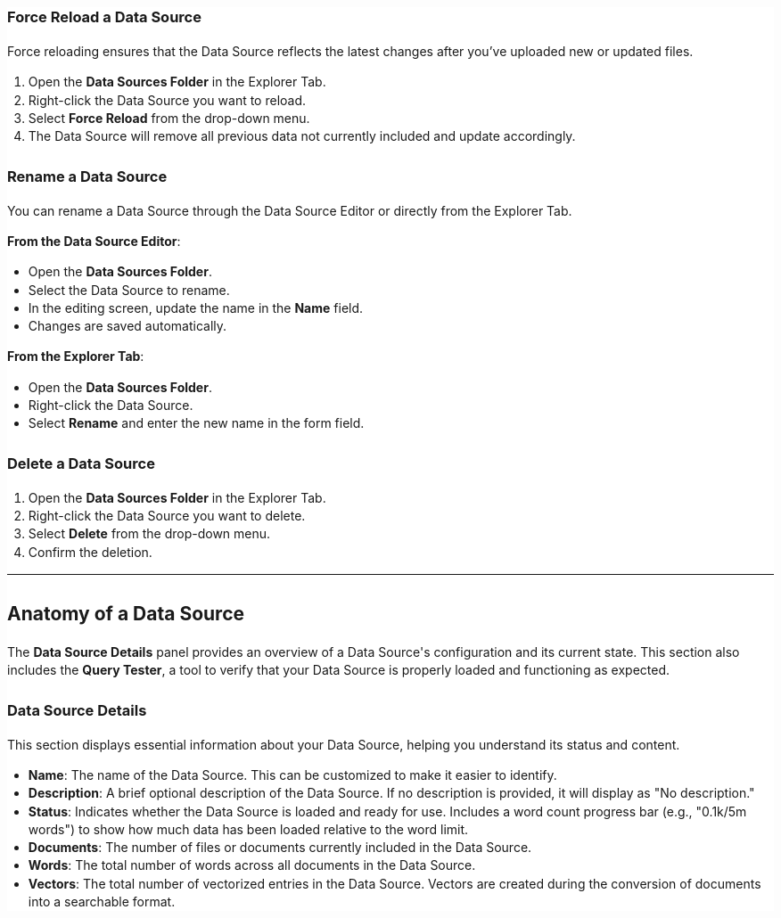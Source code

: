 ### **Force Reload a Data Source**

Force reloading ensures that the Data Source reflects the latest changes after you’ve uploaded new or updated files.

1. Open the **Data Sources Folder** in the Explorer Tab.
2. Right-click the Data Source you want to reload.
3. Select **Force Reload** from the drop-down menu.
4. The Data Source will remove all previous data not currently included and update accordingly.

### **Rename a Data Source**

You can rename a Data Source through the Data Source Editor or directly from the Explorer Tab.

**From the Data Source Editor**:

* Open the **Data Sources Folder**.
* Select the Data Source to rename.
* In the editing screen, update the name in the **Name** field.
* Changes are saved automatically.

**From the Explorer Tab**:

* Open the **Data Sources Folder**.
* Right-click the Data Source.
* Select **Rename** and enter the new name in the form field.

### **Delete a Data Source**

1. Open the **Data Sources Folder** in the Explorer Tab.
2. Right-click the Data Source you want to delete.
3. Select **Delete** from the drop-down menu.
4. Confirm the deletion.

***

## **Anatomy of a Data Source**

The **Data Source Details** panel provides an overview of a Data Source's configuration and its current state. This section also includes the **Query Tester**, a tool to verify that your Data Source is properly loaded and functioning as expected.

### **Data Source Details**

This section displays essential information about your Data Source, helping you understand its status and content.

* **Name**: The name of the Data Source. This can be customized to make it easier to identify.
* **Description**: A brief optional description of the Data Source. If no description is provided, it will display as "No description."
* **Status**: Indicates whether the Data Source is loaded and ready for use. Includes a word count progress bar (e.g., "0.1k/5m words") to show how much data has been loaded relative to the word limit.
* **Documents**: The number of files or documents currently included in the Data Source.
* **Words**: The total number of words across all documents in the Data Source.
* **Vectors**: The total number of vectorized entries in the Data Source. Vectors are created during the conversion of documents into a searchable format.
